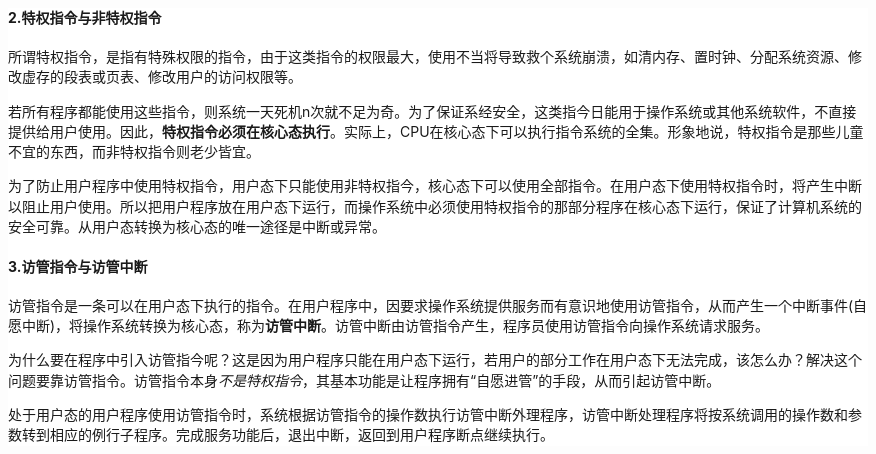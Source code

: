 #### 2.特权指令与非特权指令

所谓特权指令，是指有特殊权限的指令，由于这类指令的权限最大，使用不当将导致救个系统崩溃，如清内存、置时钟、分配系统资源、修改虚存的段表或页表、修改用户的访问权限等。

若所有程序都能使用这些指令，则系统一天死机n次就不足为奇。为了保证系经安全，这类指今日能用于操作系统或其他系统软件，不直接提供给用户使用。因此，**特权指令必须在核心态执行**。实际上，CPU在核心态下可以执行指令系统的全集。形象地说，特权指令是那些儿童不宜的东西，而非特权指令则老少皆宜。

为了防止用户程序中使用特权指令，用户态下只能使用非特权指今，核心态下可以使用全部指令。在用户态下使用特权指令时，将产生中断以阻止用户使用。所以把用户程序放在用户态下运行，而操作系统中必须使用特权指令的那部分程序在核心态下运行，保证了计算机系统的安全可靠。从用户态转换为核心态的唯一途径是中断或异常。

#### 3.访管指令与访管中断

访管指令是一条可以在用户态下执行的指令。在用户程序中，因要求操作系统提供服务而有意识地使用访管指令，从而产生一个中断事件(自愿中断)，将操作系统转换为核心态，称为**访管中断**。访管中断由访管指令产生，程序员使用访管指令向操作系统请求服务。

为什么要在程序中引入访管指今呢？这是因为用户程序只能在用户态下运行，若用户的部分工作在用户态下无法完成，该怎么办？解决这个问题要靠访管指令。访管指令本身*不是特权指令*，其基本功能是让程序拥有“自愿进管”的手段，从而引起访管中断。

处于用户态的用户程序使用访管指令时，系统根据访管指令的操作数执行访管中断外理程序，访管中断处理程序将按系统调用的操作数和参数转到相应的例行子程序。完成服务功能后，退出中断，返回到用户程序断点继续执行。